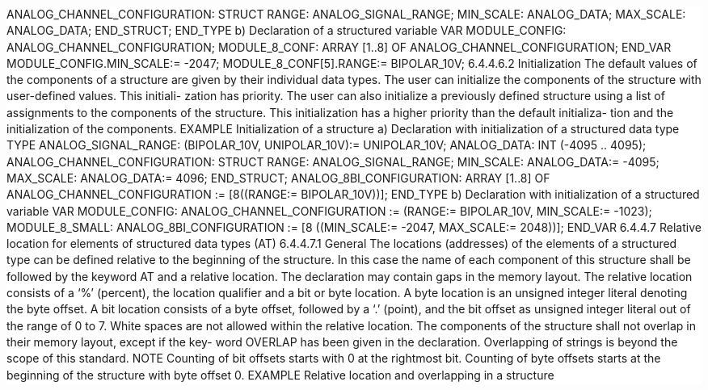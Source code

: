 ANALOG_CHANNEL_CONFIGURATION:
STRUCT
RANGE: ANALOG_SIGNAL_RANGE;
MIN_SCALE: ANALOG_DATA;
MAX_SCALE: ANALOG_DATA;
END_STRUCT;
END_TYPE
b) Declaration of a structured variable
VAR
MODULE_CONFIG: ANALOG_CHANNEL_CONFIGURATION;
MODULE_8_CONF: ARRAY [1..8] OF ANALOG_CHANNEL_CONFIGURATION;
END_VAR
MODULE_CONFIG.MIN_SCALE:= -2047;
MODULE_8_CONF[5].RANGE:= BIPOLAR_10V;
6.4.4.6.2 Initialization
The default values of the components of a structure are given by their individual data types.
The user can initialize the components of the structure with user-defined values. This initiali-
zation has priority.
The user can also initialize a previously defined structure using a list of assignments to the
components of the structure. This initialization has a higher priority than the default initializa-
tion and the initialization of the components.
EXAMPLE Initialization of a structure
a) Declaration with initialization of a structured data type
TYPE
ANALOG_SIGNAL_RANGE:
(BIPOLAR_10V,
UNIPOLAR_10V):= UNIPOLAR_10V;
ANALOG_DATA: INT (-4095 .. 4095);
ANALOG_CHANNEL_CONFIGURATION:
STRUCT
RANGE: ANALOG_SIGNAL_RANGE;
MIN_SCALE: ANALOG_DATA:= -4095;
MAX_SCALE: ANALOG_DATA:= 4096;
END_STRUCT;
ANALOG_8BI_CONFIGURATION:
ARRAY [1..8] OF ANALOG_CHANNEL_CONFIGURATION
:= [8((RANGE:= BIPOLAR_10V))];
END_TYPE
b) Declaration with initialization of a structured variable
VAR
MODULE_CONFIG: ANALOG_CHANNEL_CONFIGURATION
:= (RANGE:= BIPOLAR_10V, MIN_SCALE:= -1023);
MODULE_8_SMALL: ANALOG_8BI_CONFIGURATION
:= [8 ((MIN_SCALE:= -2047, MAX_SCALE:= 2048))];
END_VAR
6.4.4.7 Relative location for elements of structured data types (AT)
6.4.4.7.1 General
The locations (addresses) of the elements of a structured type can be defined relative to the
beginning of the structure.
In this case the name of each component of this structure shall be followed by the keyword AT
and a relative location. The declaration may contain gaps in the memory layout.
The relative location consists of a ‘%’ (percent), the location qualifier and a bit or byte location.
A byte location is an unsigned integer literal denoting the byte offset. A bit location consists
of a byte offset, followed by a ‘.’ (point), and the bit offset as unsigned integer literal out of the
range of 0 to 7. White spaces are not allowed within the relative location.
The components of the structure shall not overlap in their memory layout, except if the key-
word OVERLAP has been given in the declaration.
Overlapping of strings is beyond the scope of this standard.
NOTE Counting of bit offsets starts with 0 at the rightmost bit. Counting of byte offsets starts at the beginning of
the structure with byte offset 0.
EXAMPLE Relative location and overlapping in a structure